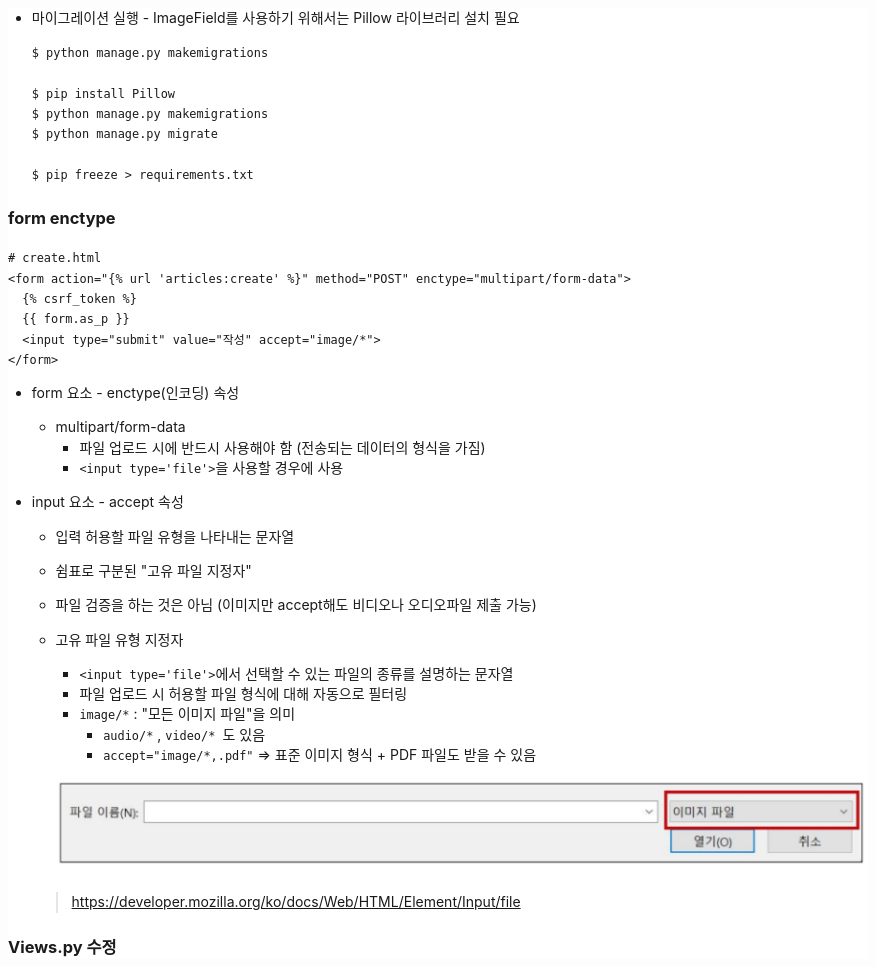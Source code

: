 * 마이그레이션 실행 - ImageField를 사용하기 위해서는 Pillow 라이브러리 설치 필요

  ```
  $ python manage.py makemigrations
  
  $ pip install Pillow
  $ python manage.py makemigrations
  $ python manage.py migrate
  
  $ pip freeze > requirements.txt
  ```



### form enctype 

```django
# create.html
<form action="{% url 'articles:create' %}" method="POST" enctype="multipart/form-data">
  {% csrf_token %}
  {{ form.as_p }}
  <input type="submit" value="작성" accept="image/*">
</form>
```

* form 요소 - enctype(인코딩) 속성
  * multipart/form-data
    * 파일 업로드 시에 반드시 사용해야 함 (전송되는 데이터의 형식을 가짐)
    * `<input type='file'>`을 사용할 경우에 사용

* input 요소 - accept 속성

  * 입력 허용할 파일 유형을 나타내는 문자열

  * 쉼표로 구분된 "고유 파일 지정자"

  * 파일 검증을 하는 것은 아님 (이미지만 accept해도 비디오나 오디오파일 제출 가능)

  * 고유 파일 유형 지정자

    * `<input type='file'>`에서 선택할 수 있는 파일의 종류를 설명하는 문자열
    * 파일 업로드 시 허용할 파일 형식에 대해 자동으로 필터링
    * `image/*` : "모든 이미지 파일"을 의미
      * `audio/*` , `video/* `도 있음
      * `accept="image/*,.pdf"` => 표준 이미지 형식 + PDF 파일도 받을 수 있음

    ![image-20210908105420771](md-images/image-20210908105420771.png)
  
  > https://developer.mozilla.org/ko/docs/Web/HTML/Element/Input/file



### Views.py 수정
